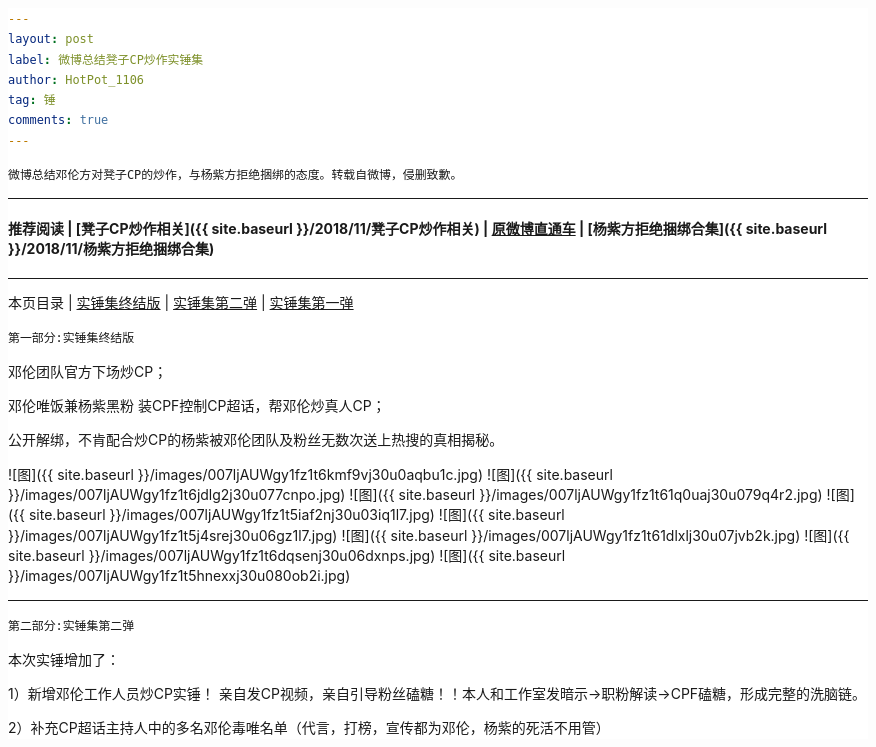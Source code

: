 ```yaml
---
layout: post
label: 微博总结凳子CP炒作实锤集
author: HotPot_1106
tag: 锤
comments: true
---
```


    微博总结邓伦方对凳子CP的炒作，与杨紫方拒绝捆绑的态度。转载自微博，侵删致歉。

---
#### 推荐阅读 \| [凳子CP炒作相关]({{ site.baseurl }}/2018/11/凳子CP炒作相关) \|  [原微博直通车](https://weibo.com/u/6727903026?is_hot=1) \| [杨紫方拒绝捆绑合集]({{ site.baseurl }}/2018/11/杨紫方拒绝捆绑合集) 
---

本页目录 \| [实锤集终结版](#dxjja) \| [实锤集第二弹](#dxjjb) \| [实锤集第一弹](#dxjjc) 


<a class="anchor" name="dxjja"></a>

    第一部分:实锤集终结版

邓伦团队官方下场炒CP；

邓伦唯饭兼杨紫黑粉 装CPF控制CP超话，帮邓伦炒真人CP；

公开解绑，不肯配合炒CP的杨紫被邓伦团队及粉丝无数次送上热搜的真相揭秘。


![图]({{ site.baseurl }}/images/007ljAUWgy1fz1t6kmf9vj30u0aqbu1c.jpg)
![图]({{ site.baseurl }}/images/007ljAUWgy1fz1t6jdlg2j30u077cnpo.jpg)
![图]({{ site.baseurl }}/images/007ljAUWgy1fz1t61q0uaj30u079q4r2.jpg)
![图]({{ site.baseurl }}/images/007ljAUWgy1fz1t5iaf2nj30u03iq1l7.jpg)
![图]({{ site.baseurl }}/images/007ljAUWgy1fz1t5j4srej30u06gz1l7.jpg)
![图]({{ site.baseurl }}/images/007ljAUWgy1fz1t61dlxlj30u07jvb2k.jpg)
![图]({{ site.baseurl }}/images/007ljAUWgy1fz1t6dqsenj30u06dxnps.jpg)
![图]({{ site.baseurl }}/images/007ljAUWgy1fz1t5hnexxj30u080ob2i.jpg)


---

<a class="anchor" name="dxjjb"></a>

    第二部分:实锤集第二弹

本次实锤增加了：

1）新增邓伦工作人员炒CP实锤！ 亲自发CP视频，亲自引导粉丝磕糖！！本人和工作室发暗示→职粉解读→CPF磕糖，形成完整的洗脑链。

2）补充CP超话主持人中的多名邓伦毒唯名单（代言，打榜，宣传都为邓伦，杨紫的死活不用管）
